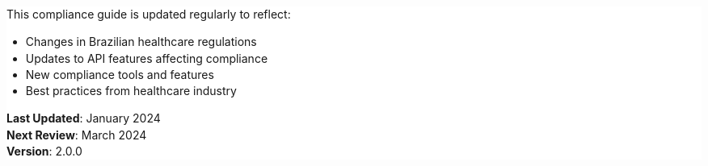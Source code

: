 This compliance guide is updated regularly to reflect:

- Changes in Brazilian healthcare regulations
- Updates to API features affecting compliance
- New compliance tools and features
- Best practices from healthcare industry

**Last Updated**: January 2024\
**Next Review**: March 2024\
**Version**: 2.0.0
